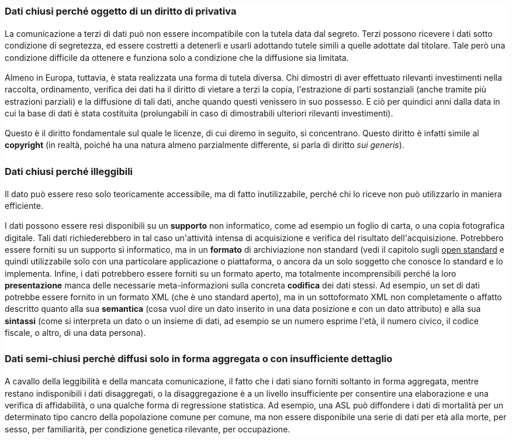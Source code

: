 ### Dati chiusi perché oggetto di un diritto di privativa

La comunicazione a terzi di dati può non essere incompatibile con la tutela data
dal segreto. Terzi possono ricevere i dati sotto condizione di segretezza, ed
essere costretti a detenerli e usarli adottando tutele simili  a quelle adottate
dal titolare. Tale però  una condizione difficile da ottenere e funziona solo a
condizione che la diffusione sia limitata.

Almeno in Europa, tuttavia, è stata realizzata una forma di tutela diversa. Chi
dimostri di aver effettuato rilevanti investimenti nella raccolta, ordinamento,
verifica dei dati ha il diritto di vietare a terzi la copia, l'estrazione di
parti sostanziali (anche tramite più estrazioni parziali) e la diffusione di
tali dati, anche quando questi venissero in suo possesso. E ciò per quindici
anni dalla data in cui la base di dati è stata costituita (prolungabili  in caso
di dimostrabili ulteriori rilevanti investimenti).

Questo è il diritto fondamentale sul quale le licenze, di cui diremo in seguito,
si concentrano. Questo diritto è infatti simile al **copyright** (in realtà, poiché ha una natura almeno parzialmente differente, si parla di diritto _sui generis_).

### Dati chiusi perché illeggibili

Il dato può essere reso solo teoricamente accessibile, ma di fatto
inutilizzabile, perché chi lo riceve non può utilizzarlo in maniera efficiente.

I dati possono essere resi disponibili su un **supporto** non informatico, come
ad esempio un foglio di carta, o una copia fotografica digitale. Tali dati
richiederebbero in tal caso un'attività intensa di acquisizione e verifica del
risultato dell'acquisizione. Potrebbero essere forniti su un supporto sì
informatico, ma in un **formato** di archiviazione non standard (vedi il
capitolo sugli [open standard](#sec_open_standard]) e quindi utilizzabile solo con una particolare
applicazione o piattaforma, o ancora da un solo soggetto che conosce lo standard
e lo implementa. Infine, i dati potrebbero essere forniti su un formato aperto,
ma totalmente incomprensibili perché la loro **presentazione** manca delle
necessarie meta-informazioni sulla concreta **codifica** dei dati stessi. Ad
esempio, un set di dati potrebbe essere fornito in un formato XML (che è uno
standard aperto), ma in un sottoformato XML non completamente o affatto
descritto quanto alla sua **semantica** (cosa vuol dire un dato inserito in una
data posizione e con un dato attributo) e alla sua **sintassi** (come si
interpreta un dato o un insieme di dati, ad esempio se un numero esprime l'età,
il numero civico, il codice fiscale, o altro, di una data persona).

### Dati semi-chiusi perché diffusi solo in forma aggregata o con insufficiente dettaglio

A cavallo della leggibilità e della mancata comunicazione, il fatto che i dati
siano forniti soltanto in forma aggregata, mentre restano indisponibili i dati
disaggregati, o la disaggregazione è a un livello insufficiente per consentire
una elaborazione e una verifica di affidabilità, o una qualche forma di
regressione statistica. Ad esempio, una ASL può diffondere i dati di mortalità
per un determinato tipo cancro della popolazione comune per comune, ma non
essere disponibile una serie di dati per età alla morte, per sesso, per
familiarità, per condizione genetica rilevante, per occupazione.
